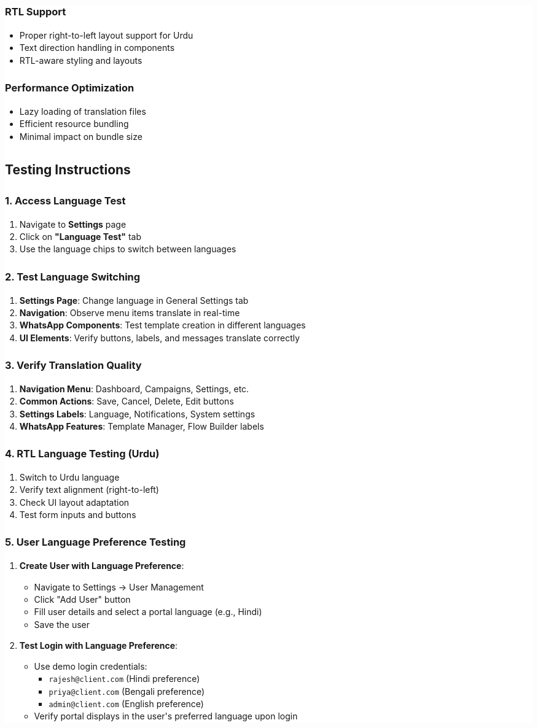 ### RTL Support
- Proper right-to-left layout support for Urdu
- Text direction handling in components
- RTL-aware styling and layouts

### Performance Optimization
- Lazy loading of translation files
- Efficient resource bundling
- Minimal impact on bundle size

## Testing Instructions

### 1. Access Language Test
1. Navigate to **Settings** page
2. Click on **"Language Test"** tab
3. Use the language chips to switch between languages

### 2. Test Language Switching
1. **Settings Page**: Change language in General Settings tab
2. **Navigation**: Observe menu items translate in real-time
3. **WhatsApp Components**: Test template creation in different languages
4. **UI Elements**: Verify buttons, labels, and messages translate correctly

### 3. Verify Translation Quality
1. **Navigation Menu**: Dashboard, Campaigns, Settings, etc.
2. **Common Actions**: Save, Cancel, Delete, Edit buttons
3. **Settings Labels**: Language, Notifications, System settings
4. **WhatsApp Features**: Template Manager, Flow Builder labels

### 4. RTL Language Testing (Urdu)
1. Switch to Urdu language
2. Verify text alignment (right-to-left)
3. Check UI layout adaptation
4. Test form inputs and buttons

### 5. User Language Preference Testing
1. **Create User with Language Preference**:
   - Navigate to Settings → User Management
   - Click "Add User" button
   - Fill user details and select a portal language (e.g., Hindi)
   - Save the user

2. **Test Login with Language Preference**:
   - Use demo login credentials:
     - `rajesh@client.com` (Hindi preference)
     - `priya@client.com` (Bengali preference)
     - `admin@client.com` (English preference)
   - Verify portal displays in the user's preferred language upon login
